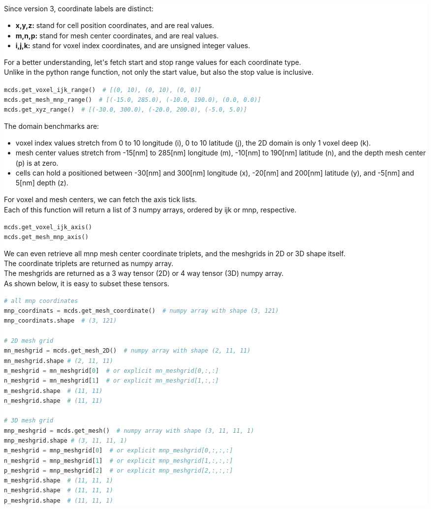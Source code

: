 Since version 3, coordinate labels are distinct:
+ **x,y,z:** stand for cell position coordinates, and are real values.
+ **m,n,p:** stand for mesh center coordinates, and are real values.
+ **i,j,k:** stand for voxel index coordinates, and are unsigned integer values.

For a better understanding, let's fetch start and stop range values for each coordinate type.\
Unlike in the python range function, not only the start value, but also the stop value is inclusive.
```python
mcds.get_voxel_ijk_range()  # [(0, 10), (0, 10), (0, 0)]
mcds.get_mesh_mnp_range()  # [(-15.0, 285.0), (-10.0, 190.0), (0.0, 0.0)]
mcds.get_xyz_range()  # [(-30.0, 300.0), (-20.0, 200.0), (-5.0, 5.0)]
```
The domain benchmarks are:
+ voxel index values stretch from 0 to 10 longitude (i), 0 to 10 latitude (j), the 2D domain is only 1 voxel deep (k).
+ mesh center values stretch from -15[nm] to 285[nm] longitude (m), -10[nm] to 190[nm] latitude (n), and the depth mesh center (p) is at zero.
+ cells can hold a positioned between -30[nm] and 300[nm] longitude (x), -20[nm] and 200[nm] latitude (y), and -5[nm] and 5[nm] depth (z).

For voxel and mesh centers, we can fetch the axis tick lists.\
Each of this function will return a list of 3 numpy arrays, ordered by ijk or mnp, respective.
```python
mcds.get_voxel_ijk_axis()
mcds.get_mesh_mnp_axis()
```

We can even retrieve all mnp mesh center coordinate triplets, and the meshgrids in 2D or 3D shape itself.\
The coordinate triplets are returned as numpy array.\
The meshgrids are returned as a 3 way tensor (2D) or 4 way tensor (3D) numpy array. \
As shown below, it is easy to subset these tensors.
```python
# all mnp coordinates
mnp_coordinats = mcds.get_mesh_coordinate()  # numpy array with shape (3, 121)
mnp_coordinats.shape  # (3, 121)

# 2D mesh grid
mn_meshgrid = mcds.get_mesh_2D()  # numpy array with shape (2, 11, 11)
mn_meshgrid.shape # (2, 11, 11)
m_meshgrid = mn_meshgrid[0]  # or explicit mn_meshgrid[0,:,:]
n_meshgrid = mn_meshgrid[1]  # or explicit mn_meshgrid[1,:,:]
m_meshgrid.shape  # (11, 11)
n_meshgrid.shape  # (11, 11)

# 3D mesh grid
mnp_meshgrid = mcds.get_mesh()  # numpy array with shape (3, 11, 11, 1)
mnp_meshgrid.shape # (3, 11, 11, 1)
m_meshgrid = mnp_meshgrid[0]  # or explicit mnp_meshgrid[0,:,:,:]
n_meshgrid = mnp_meshgrid[1]  # or explicit mnp_meshgrid[1,:,:,:]
p_meshgrid = mnp_meshgrid[2]  # or explicit mnp_meshgrid[2,:,:,:]
m_meshgrid.shape  # (11, 11, 1)
n_meshgrid.shape  # (11, 11, 1)
p_meshgrid.shape  # (11, 11, 1)
```

